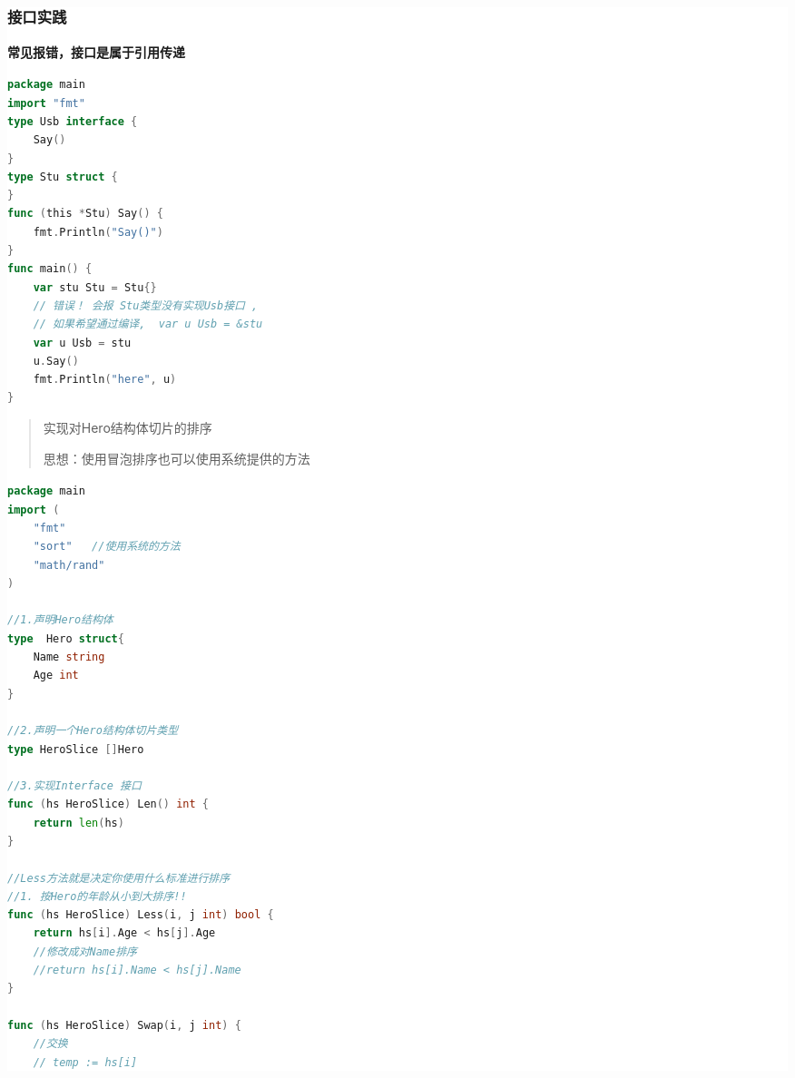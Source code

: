 

### 接口实践

**常见报错，接口是属于引用传递**

```go
package main
import "fmt"
type Usb interface {
	Say()
}
type Stu struct {
}
func (this *Stu) Say() {
	fmt.Println("Say()")
}
func main() {
	var stu Stu = Stu{}
	// 错误！ 会报 Stu类型没有实现Usb接口 , 
	// 如果希望通过编译,  var u Usb = &stu
	var u Usb = stu  
	u.Say()
	fmt.Println("here", u)
}
```



> 实现对Hero结构体切片的排序
>
> 思想：使用冒泡排序也可以使用系统提供的方法



```go
package main
import (
	"fmt"
	"sort"   //使用系统的方法
	"math/rand"
)

//1.声明Hero结构体
type  Hero struct{
	Name string
	Age int
}

//2.声明一个Hero结构体切片类型
type HeroSlice []Hero

//3.实现Interface 接口
func (hs HeroSlice) Len() int {
	return len(hs)
}

//Less方法就是决定你使用什么标准进行排序
//1. 按Hero的年龄从小到大排序!!
func (hs HeroSlice) Less(i, j int) bool {
	return hs[i].Age < hs[j].Age
	//修改成对Name排序
	//return hs[i].Name < hs[j].Name
}

func (hs HeroSlice) Swap(i, j int) {
	//交换
	// temp := hs[i]
```